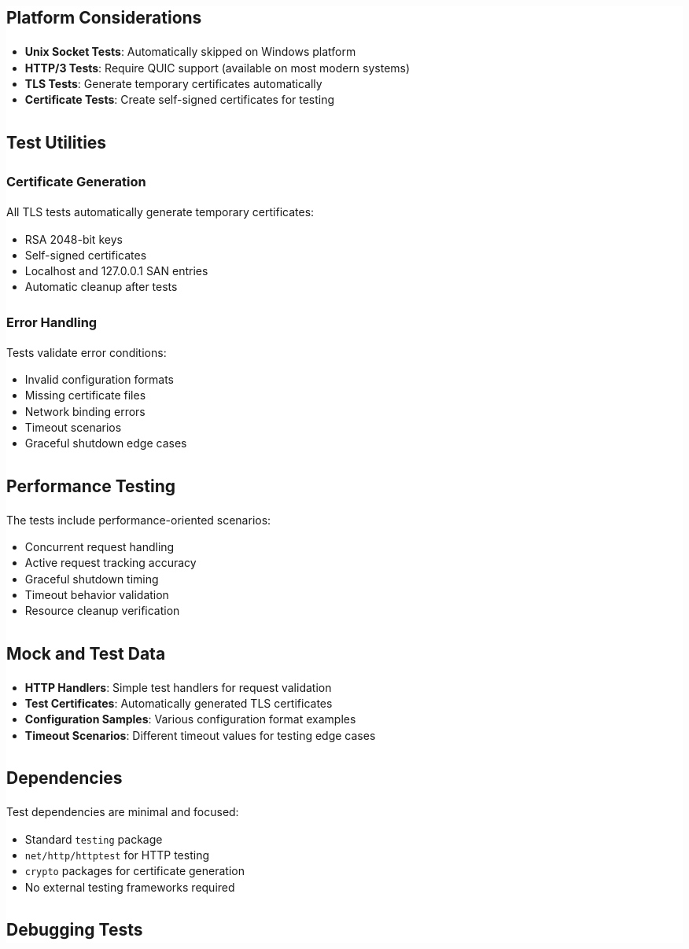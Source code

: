 ## Platform Considerations

- **Unix Socket Tests**: Automatically skipped on Windows platform
- **HTTP/3 Tests**: Require QUIC support (available on most modern systems)
- **TLS Tests**: Generate temporary certificates automatically
- **Certificate Tests**: Create self-signed certificates for testing

## Test Utilities

### Certificate Generation
All TLS tests automatically generate temporary certificates:
- RSA 2048-bit keys
- Self-signed certificates
- Localhost and 127.0.0.1 SAN entries
- Automatic cleanup after tests

### Error Handling
Tests validate error conditions:
- Invalid configuration formats
- Missing certificate files
- Network binding errors
- Timeout scenarios
- Graceful shutdown edge cases

## Performance Testing

The tests include performance-oriented scenarios:
- Concurrent request handling
- Active request tracking accuracy
- Graceful shutdown timing
- Timeout behavior validation
- Resource cleanup verification

## Mock and Test Data

- **HTTP Handlers**: Simple test handlers for request validation
- **Test Certificates**: Automatically generated TLS certificates
- **Configuration Samples**: Various configuration format examples
- **Timeout Scenarios**: Different timeout values for testing edge cases

## Dependencies

Test dependencies are minimal and focused:
- Standard `testing` package
- `net/http/httptest` for HTTP testing
- `crypto` packages for certificate generation
- No external testing frameworks required

## Debugging Tests
